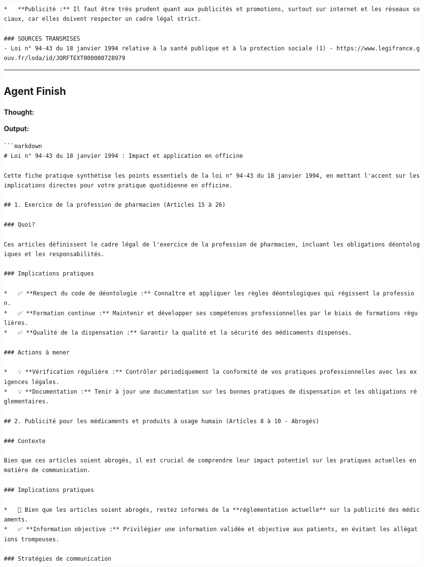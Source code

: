 ```
*   **Publicité :** Il faut être très prudent quant aux publicités et promotions, surtout sur internet et les réseaux sociaux, car elles doivent respecter un cadre légal strict.

### SOURCES TRANSMISES
- Loi n° 94-43 du 18 janvier 1994 relative à la santé publique et à la protection sociale (1) - https://www.legifrance.gouv.fr/loda/id/JORFTEXT000000728979
```

---

## Agent Finish

**Thought:**
```

```

**Output:**
```
```markdown
# Loi n° 94-43 du 18 janvier 1994 : Impact et application en officine

Cette fiche pratique synthétise les points essentiels de la loi n° 94-43 du 18 janvier 1994, en mettant l'accent sur les implications directes pour votre pratique quotidienne en officine.

## 1. Exercice de la profession de pharmacien (Articles 15 à 26)

### Quoi?

Ces articles définissent le cadre légal de l'exercice de la profession de pharmacien, incluant les obligations déontologiques et les responsabilités.

### Implications pratiques

*   ✅ **Respect du code de déontologie :** Connaître et appliquer les règles déontologiques qui régissent la profession.
*   ✅ **Formation continue :** Maintenir et développer ses compétences professionnelles par le biais de formations régulières.
*   ✅ **Qualité de la dispensation :** Garantir la qualité et la sécurité des médicaments dispensés.

### Actions à mener

*   💡 **Vérification régulière :** Contrôler périodiquement la conformité de vos pratiques professionnelles avec les exigences légales.
*   💡 **Documentation :** Tenir à jour une documentation sur les bonnes pratiques de dispensation et les obligations réglementaires.

## 2. Publicité pour les médicaments et produits à usage humain (Articles 8 à 10 - Abrogés)

### Contexte

Bien que ces articles soient abrogés, il est crucial de comprendre leur impact potentiel sur les pratiques actuelles en matière de communication.

### Implications pratiques

*   🚨 Bien que les articles soient abrogés, restez informés de la **réglementation actuelle** sur la publicité des médicaments.
*   ✅ **Information objective :** Privilégier une information validée et objective aux patients, en évitant les allégations trompeuses.

### Stratégies de communication

```